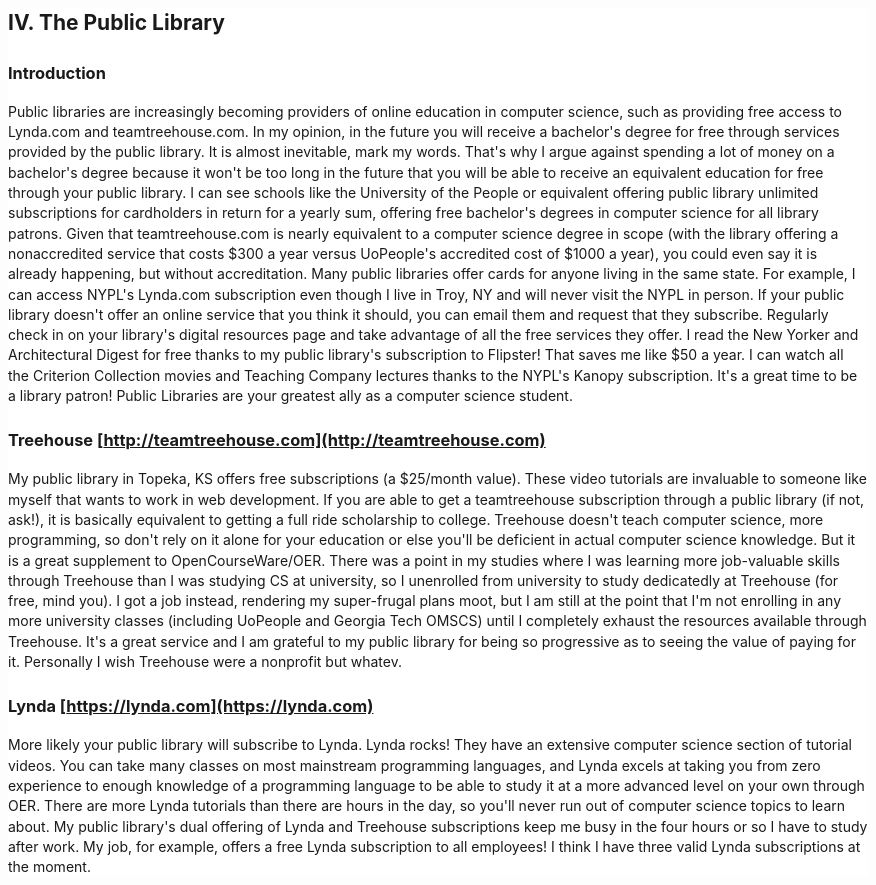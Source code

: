## IV. The Public Library


### Introduction

Public libraries are increasingly becoming providers of online education in computer science, such as providing free access to Lynda.com and teamtreehouse.com. In my opinion, in the future you will receive a bachelor's degree for free through services provided by the public library. It is almost inevitable, mark my words. That's why I argue against spending a lot of money on a bachelor's degree because it won't be too long in the future that you will be able to receive an equivalent education for free through your public library. I can see schools like the University of the People or equivalent offering public library unlimited subscriptions for cardholders in return for a yearly sum, offering free bachelor's degrees in computer science for all library patrons. Given that  teamtreehouse.com is nearly equivalent to a computer science degree in scope (with the library offering a nonaccredited service that costs $300 a year versus UoPeople's accredited cost of $1000 a year), you could even say it is already happening, but without accreditation. Many public libraries offer cards for anyone living in the same state. For example, I can access NYPL's Lynda.com subscription even though I live in Troy, NY and will never visit the NYPL in person. If your public library doesn't offer an online service that you think it should, you can email them and request that they subscribe. Regularly check in on your library's digital resources page and take advantage of all the free services they offer. I read the New Yorker and Architectural Digest for free thanks to my public library's subscription to Flipster! That saves me like $50 a year. I can watch all the Criterion Collection movies and Teaching Company lectures thanks to the NYPL's Kanopy subscription. It's a great time to be a library patron! Public Libraries are your greatest ally as a computer science student.

### Treehouse [http://teamtreehouse.com](http://teamtreehouse.com)

      
My public library in Topeka, KS offers free subscriptions (a $25/month value). These video tutorials are invaluable to someone like myself that wants to work in web development. If you are able to get a teamtreehouse subscription through a public library (if not, ask!), it is basically equivalent to getting a full ride scholarship to college. Treehouse doesn't teach computer science, more programming, so don't rely on it alone for your education or else you'll be deficient in actual computer science knowledge. But it is a great supplement to OpenCourseWare/OER. There was a point in my studies where I was learning more job-valuable skills through Treehouse than I was studying CS at university, so I unenrolled from university to study dedicatedly at Treehouse (for free, mind you). I got a job instead, rendering my super-frugal plans moot, but I am still at the point that I'm not enrolling in any more university classes (including UoPeople and Georgia Tech OMSCS) until I completely exhaust the resources available through Treehouse. It's a great service and I am grateful to my public library for being so progressive as to seeing the value of paying for it. Personally I wish Treehouse were a nonprofit but whatev.

### Lynda [https://lynda.com](https://lynda.com)
      
More likely your public library will subscribe to Lynda. Lynda rocks! They have an extensive computer science section of tutorial videos. You can take many classes on most mainstream programming languages, and Lynda excels at taking you from zero experience to enough knowledge of a programming language to be able to study it at a more advanced level on your own through OER. There are more Lynda tutorials than there are hours in the day, so you'll never run out of computer science topics to learn about. My public library's dual offering of Lynda and Treehouse subscriptions keep me busy in the four hours or so I have to study after work. My job, for example, offers a free Lynda subscription to all employees! I think I have three valid Lynda subscriptions at the moment.
